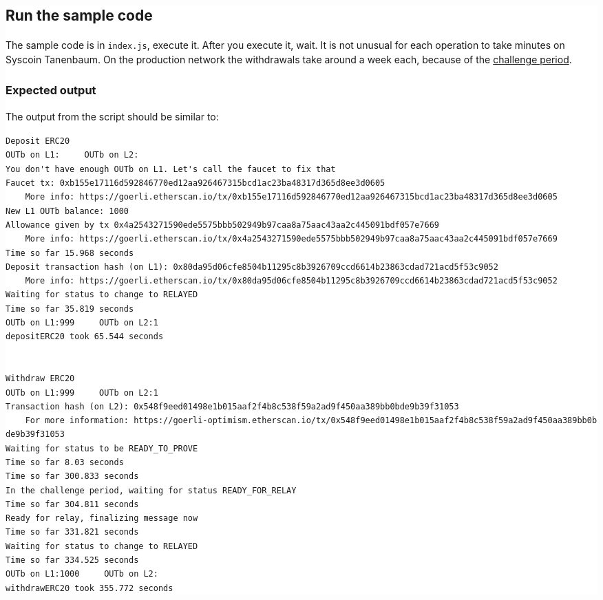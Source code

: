 
## Run the sample code

The sample code is in `index.js`, execute it.
After you execute it, wait. It is not unusual for each operation to take minutes on Syscoin Tanenbaum.
On the production network the withdrawals take around a week each, because of the [challenge period](https://community.optimism.io/docs/developers/bridge/messaging/#understanding-the-challenge-period).

### Expected output

The output from the script should be similar to:

```
Deposit ERC20
OUTb on L1:     OUTb on L2:
You don't have enough OUTb on L1. Let's call the faucet to fix that
Faucet tx: 0xb155e17116d592846770ed12aa926467315bcd1ac23ba48317d365d8ee3d0605
	More info: https://goerli.etherscan.io/tx/0xb155e17116d592846770ed12aa926467315bcd1ac23ba48317d365d8ee3d0605
New L1 OUTb balance: 1000
Allowance given by tx 0x4a2543271590ede5575bbb502949b97caa8a75aac43aa2c445091bdf057e7669
	More info: https://goerli.etherscan.io/tx/0x4a2543271590ede5575bbb502949b97caa8a75aac43aa2c445091bdf057e7669
Time so far 15.968 seconds
Deposit transaction hash (on L1): 0x80da95d06cfe8504b11295c8b3926709ccd6614b23863cdad721acd5f53c9052
	More info: https://goerli.etherscan.io/tx/0x80da95d06cfe8504b11295c8b3926709ccd6614b23863cdad721acd5f53c9052
Waiting for status to change to RELAYED
Time so far 35.819 seconds
OUTb on L1:999     OUTb on L2:1
depositERC20 took 65.544 seconds


Withdraw ERC20
OUTb on L1:999     OUTb on L2:1
Transaction hash (on L2): 0x548f9eed01498e1b015aaf2f4b8c538f59a2ad9f450aa389bb0bde9b39f31053
	For more information: https://goerli-optimism.etherscan.io/tx/0x548f9eed01498e1b015aaf2f4b8c538f59a2ad9f450aa389bb0bde9b39f31053
Waiting for status to be READY_TO_PROVE
Time so far 8.03 seconds
Time so far 300.833 seconds
In the challenge period, waiting for status READY_FOR_RELAY
Time so far 304.811 seconds
Ready for relay, finalizing message now
Time so far 331.821 seconds
Waiting for status to change to RELAYED
Time so far 334.525 seconds
OUTb on L1:1000     OUTb on L2:
withdrawERC20 took 355.772 seconds
```
